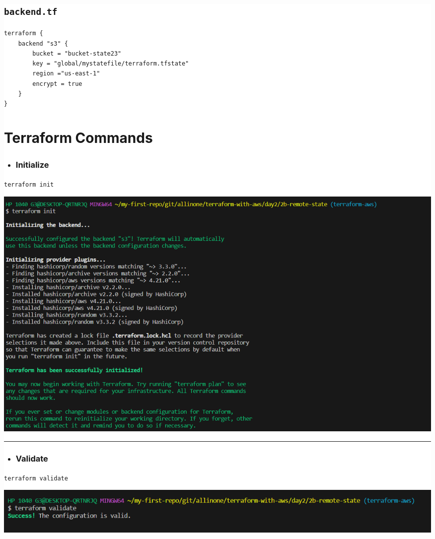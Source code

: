 ## `backend.tf`

```
terraform {
    backend "s3" {
        bucket = "bucket-state23"
        key = "global/mystatefile/terraform.tfstate"
        region ="us-east-1"
        encrypt = true
    }
}

```

# Terraform Commands

- ### Initialize

```
terraform init
```
![Visual studio page](./images/init.png)

*** 

- ### Validate

```
terraform validate
```
![Visual studio page](./images/validate.png)

